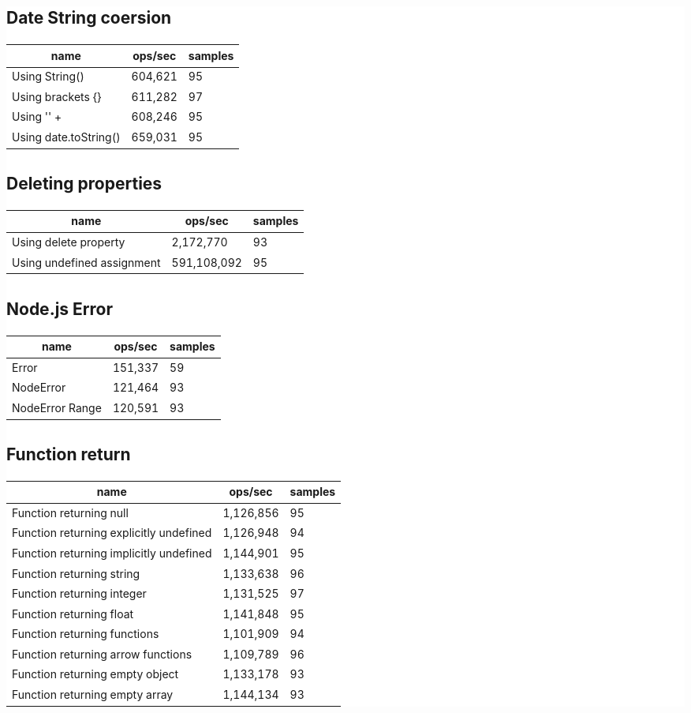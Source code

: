 ## Date String coersion

|name|ops/sec|samples|
|-|-|-|
|Using String()|604,621|95|
|Using brackets {}|611,282|97|
|Using '' + |608,246|95|
|Using date.toString()|659,031|95|

## Deleting properties

|name|ops/sec|samples|
|-|-|-|
|Using delete property|2,172,770|93|
|Using undefined assignment|591,108,092|95|

## Node.js Error

|name|ops/sec|samples|
|-|-|-|
|Error|151,337|59|
|NodeError|121,464|93|
|NodeError Range|120,591|93|

## Function return

|name|ops/sec|samples|
|-|-|-|
|Function returning null|1,126,856|95|
|Function returning explicitly undefined|1,126,948|94|
|Function returning implicitly undefined|1,144,901|95|
|Function returning string|1,133,638|96|
|Function returning integer|1,131,525|97|
|Function returning float|1,141,848|95|
|Function returning functions|1,101,909|94|
|Function returning arrow functions|1,109,789|96|
|Function returning empty object|1,133,178|93|
|Function returning empty array|1,144,134|93|
